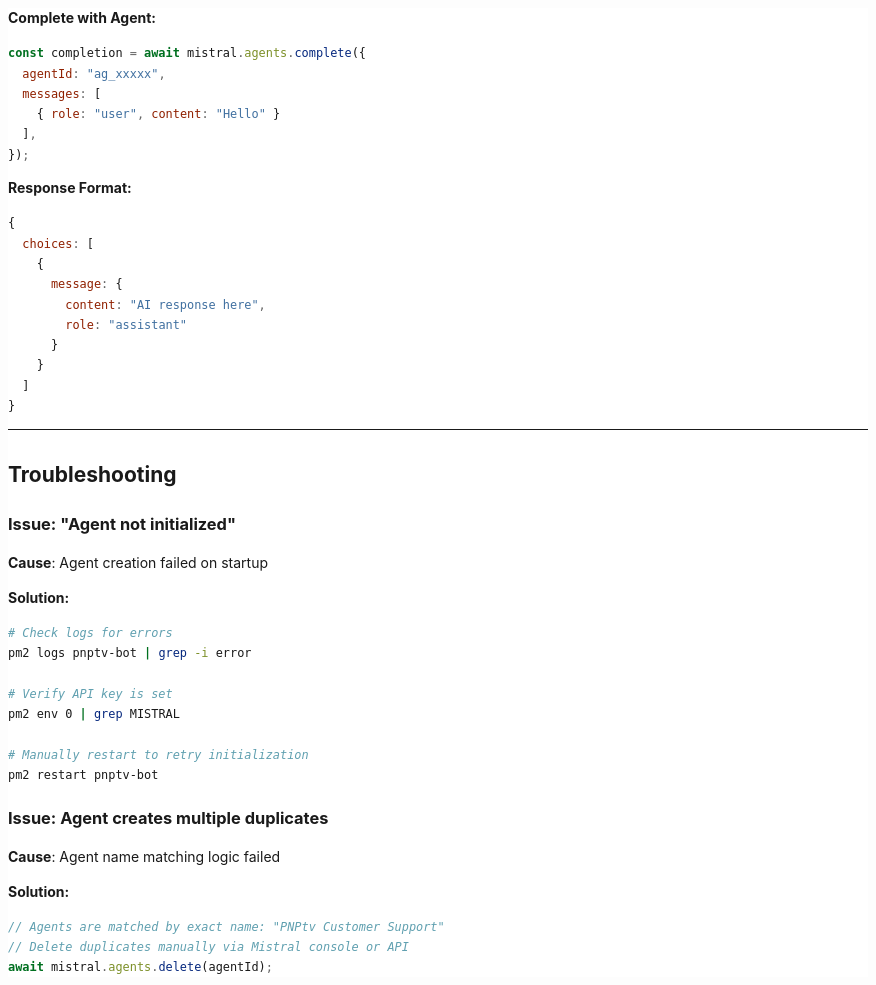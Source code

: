 **Complete with Agent:**
```javascript
const completion = await mistral.agents.complete({
  agentId: "ag_xxxxx",
  messages: [
    { role: "user", content: "Hello" }
  ],
});
```

**Response Format:**
```javascript
{
  choices: [
    {
      message: {
        content: "AI response here",
        role: "assistant"
      }
    }
  ]
}
```

---

## Troubleshooting

### Issue: "Agent not initialized"

**Cause**: Agent creation failed on startup

**Solution:**
```bash
# Check logs for errors
pm2 logs pnptv-bot | grep -i error

# Verify API key is set
pm2 env 0 | grep MISTRAL

# Manually restart to retry initialization
pm2 restart pnptv-bot
```

### Issue: Agent creates multiple duplicates

**Cause**: Agent name matching logic failed

**Solution:**
```javascript
// Agents are matched by exact name: "PNPtv Customer Support"
// Delete duplicates manually via Mistral console or API
await mistral.agents.delete(agentId);
```
